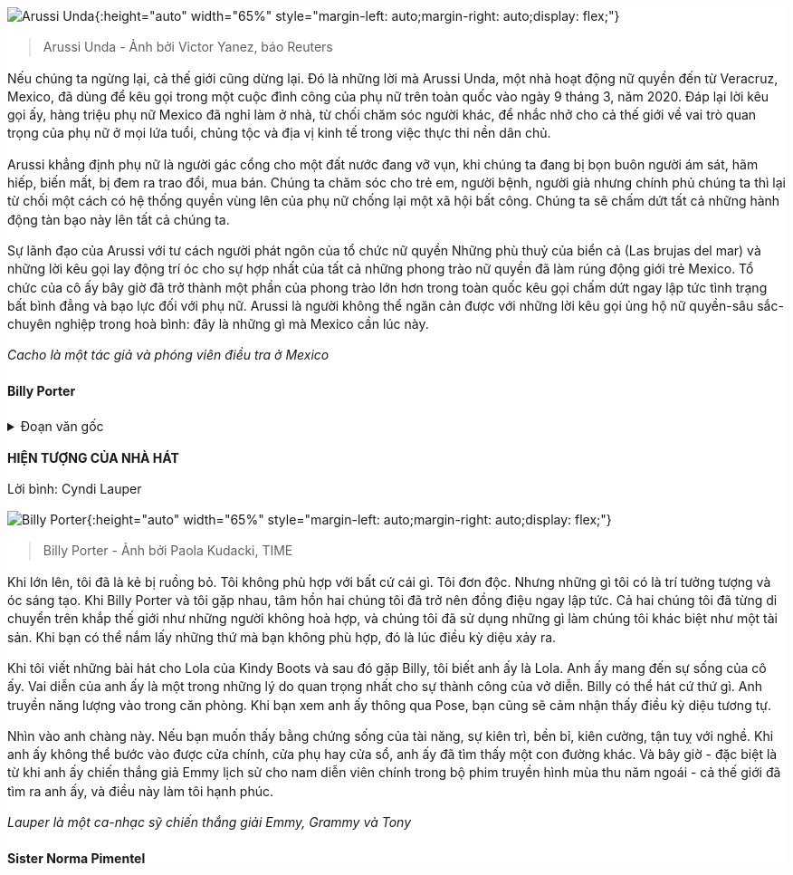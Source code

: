 ![Arussi Unda](https://api.time.com/wp-content/uploads/2020/09/time-100-Arussi-Unda.jpg?w=800&quality=85){:height="auto" width="65%" style="margin-left: auto;margin-right: auto;display: flex;"}
> Arussi Unda - Ảnh bởi Victor Yanez, báo Reuters

Nếu chúng ta ngừng lại, cả thế giới cũng dừng lại. Đó là những lời mà Arussi Unda, một nhà hoạt động nữ quyền đến từ Veracruz, Mexico, đã dùng để kêu gọi trong một cuộc đình công của phụ nữ trên toàn quốc vào ngày 9 tháng 3, năm 2020. Đáp lại lời kêu gọi ấy, hàng triệu phụ nữ Mexico đã nghỉ làm ở nhà, từ chối chăm sóc người khác, để nhắc nhở cho cả thế giới về vai trò quan trọng của phụ nữ ở mọi lứa tuổi, chủng tộc và địa vị kinh tế trong việc thực thi nền dân chủ.

Arussi khẳng định phụ nữ là người gác cổng cho một đất nước đang vỡ vụn, khi chúng ta đang bị bọn buôn người ám sát, hãm hiếp, biến mất, bị đem ra trao đổi, mua bán. Chúng ta chăm sóc cho trẻ em, người bệnh, người già nhưng chính phủ chúng ta thì lại từ chối một cách có hệ thống quyền vùng lên của phụ nữ chống lại một xã hội bất công. Chúng ta sẽ chấm dứt tất cả những hành động tàn bạo này lên tất cả chúng ta.

Sự lãnh đạo của Arussi với tư cách người phát ngôn của tổ chức nữ quyền Những phù thuỷ của biển cả (Las brujas del mar) và những lời kêu gọi lay động trí óc cho sự hợp nhất của tất cả những phong trào nữ quyền đã làm rúng động giới trẻ Mexico. Tổ chức của cô ấy bây giờ đã trở thành một phần của phong trào lớn hơn trong toàn quốc kêu gọi chấm dứt ngay lập tức tình trạng bất bình đẳng và bạo lực đối với phụ nữ. Arussi là người không thể ngăn cản được với những lời kêu gọi ủng hộ nữ quyền-sâu sắc-chuyên nghiệp trong hoà bình: đây là những gì mà Mexico cần lúc này.

_Cacho là một tác giả và phóng viên điều tra ở Mexico_

#### Billy Porter

<details><summary>Đoạn văn gốc</summary></details>

**HIỆN TƯỢNG CỦA NHÀ HÁT**

Lời bình: Cyndi Lauper

![Billy Porter](https://api.time.com/wp-content/uploads/2020/09/time-100-Billy-Porter.jpg?w=800&quality=85){:height="auto" width="65%" style="margin-left: auto;margin-right: auto;display: flex;"}
> Billy Porter - Ảnh bởi Paola Kudacki, TIME

Khi lớn lên, tôi đã là kẻ bị ruồng bỏ. Tôi không phù hợp với bất cứ cái gì. Tôi đơn độc. Nhưng những gì tôi có là trí tưởng tượng và óc sáng tạo. Khi Billy Porter và tôi gặp nhau, tâm hồn hai chúng tôi đã trở nên đồng điệu ngay lập tức. Cả hai chúng tôi đã từng di chuyển trên khắp thế giới như những người không hoà hợp, và chúng tôi đã sử dụng những gì làm chúng tôi khác biệt như một tài sản. Khi bạn có thể nắm lấy những thứ mà bạn không phù hợp, đó là lúc điều kỳ diệu xảy ra.

Khi tôi viết những bài hát cho Lola của Kindy Boots và sau đó gặp Billy, tôi biết anh ấy là Lola. Anh ấy mang đến sự sống của cô ấy. Vai diễn của anh ấy là một trong những lý do quan trọng nhất cho sự thành công của vở diễn. Billy có thể hát cứ thứ gì. Anh truyền năng lượng vào trong căn phòng. Khi bạn xem anh ấy thông qua Pose, bạn cũng sẽ cảm nhận thấy điều kỳ diệu tương tự. 

Nhìn vào anh chàng này. Nếu bạn muốn thấy bằng chứng sống của tài năng, sự kiên trì, bền bỉ, kiên cường, tận tuỵ với nghề. Khi anh ấy không thể bước vào được cửa chính, cửa phụ hay cửa sổ, anh ấy đã tìm thấy một con đường khác. Và bây giờ - đặc biệt là từ khi anh ấy chiến thắng giả Emmy lịch sử cho nam diễn viên chính trong bộ phim truyền hình mùa thu năm ngoái - cả thế giới đã tìm ra anh ấy, và điều này làm tôi hạnh phúc.

_Lauper là một ca-nhạc sỹ chiến thắng giải Emmy, Grammy và Tony_

#### Sister Norma Pimentel
